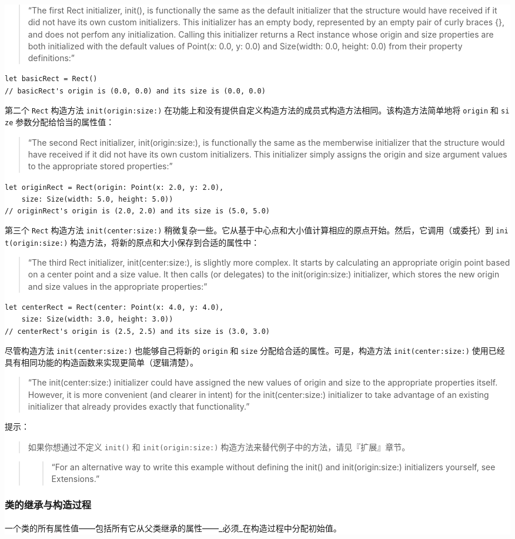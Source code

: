 > “The first Rect initializer, init(), is functionally the same as the default initializer that the structure would have received if it did not have its own custom initializers. This initializer has an empty body, represented by an empty pair of curly braces {}, and does not perfom any initialization. Calling this initializer returns a Rect instance whose origin and size properties are both initialized with the default values of Point(x: 0.0, y: 0.0) and Size(width: 0.0, height: 0.0) from their property definitions:”

```
let basicRect = Rect()
// basicRect's origin is (0.0, 0.0) and its size is (0.0, 0.0)
```

第二个 `Rect` 构造方法 `init(origin:size:)` 在功能上和没有提供自定义构造方法的成员式构造方法相同。该构造方法简单地将 `origin` 和 `size` 参数分配给恰当的属性值：

> “The second Rect initializer, init(origin:size:), is functionally the same as the memberwise initializer that the structure would have received if it did not have its own custom initializers. This initializer simply assigns the origin and size argument values to the appropriate stored properties:”

```
let originRect = Rect(origin: Point(x: 2.0, y: 2.0),
    size: Size(width: 5.0, height: 5.0))
// originRect's origin is (2.0, 2.0) and its size is (5.0, 5.0)
```

第三个 `Rect` 构造方法 `init(center:size:)` 稍微复杂一些。它从基于中心点和大小值计算相应的原点开始。然后，它调用（或委托）到 `init(origin:size:)` 构造方法，将新的原点和大小保存到合适的属性中：

> “The third Rect initializer, init(center:size:), is slightly more complex. It starts by calculating an appropriate origin point based on a center point and a size value. It then calls (or delegates) to the init(origin:size:) initializer, which stores the new origin and size values in the appropriate properties:”

```
let centerRect = Rect(center: Point(x: 4.0, y: 4.0),
    size: Size(width: 3.0, height: 3.0))
// centerRect's origin is (2.5, 2.5) and its size is (3.0, 3.0)
```

尽管构造方法 `init(center:size:)` 也能够自己将新的 `origin` 和 `size` 分配给合适的属性。可是，构造方法 `init(center:size:)` 使用已经具有相同功能的构造函数来实现更简单（逻辑清楚）。

> “The init(center:size:) initializer could have assigned the new values of origin and size to the appropriate properties itself. However, it is more convenient (and clearer in intent) for the init(center:size:) initializer to take advantage of an existing initializer that already provides exactly that functionality.”

提示：

> 如果你想通过不定义 `init()` 和 `init(origin:size:)` 构造方法来替代例子中的方法，请见『扩展』章节。

> > “For an alternative way to write this example without defining the init() and init(origin:size:) initializers yourself, see Extensions.”

### 类的继承与构造过程

一个类的所有属性值——包括所有它从父类继承的属性——_必须_在构造过程中分配初始值。
